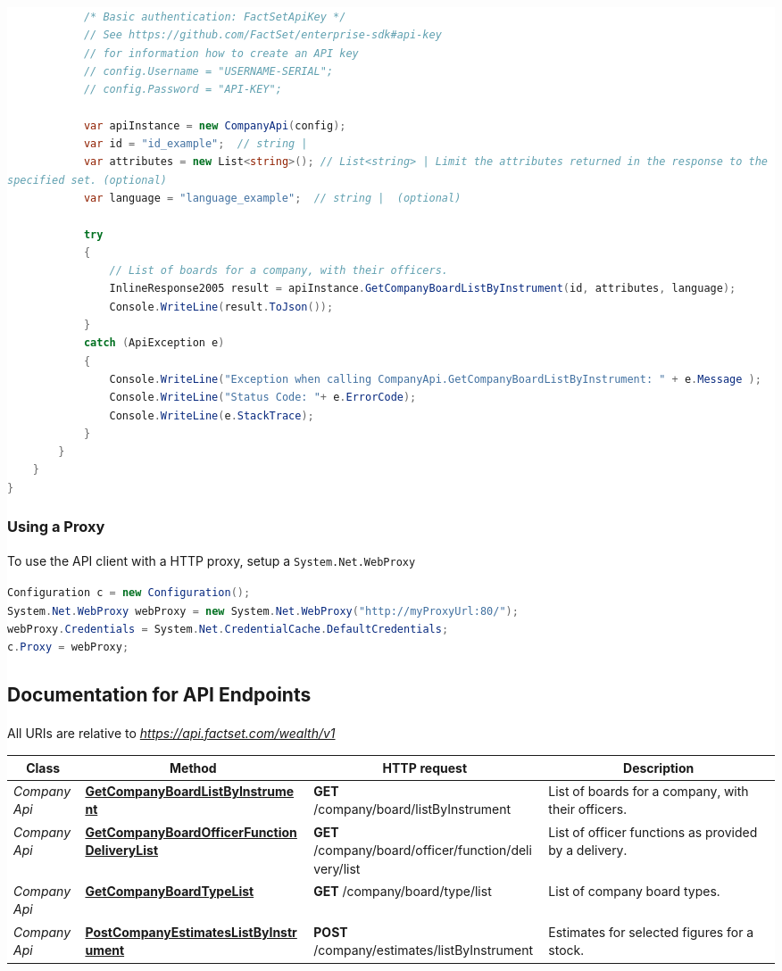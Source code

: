 ```csharp
            /* Basic authentication: FactSetApiKey */
            // See https://github.com/FactSet/enterprise-sdk#api-key
            // for information how to create an API key
            // config.Username = "USERNAME-SERIAL";
            // config.Password = "API-KEY";

            var apiInstance = new CompanyApi(config);
            var id = "id_example";  // string | 
            var attributes = new List<string>(); // List<string> | Limit the attributes returned in the response to the specified set. (optional) 
            var language = "language_example";  // string |  (optional) 

            try
            {
                // List of boards for a company, with their officers.
                InlineResponse2005 result = apiInstance.GetCompanyBoardListByInstrument(id, attributes, language);
                Console.WriteLine(result.ToJson());
            }
            catch (ApiException e)
            {
                Console.WriteLine("Exception when calling CompanyApi.GetCompanyBoardListByInstrument: " + e.Message );
                Console.WriteLine("Status Code: "+ e.ErrorCode);
                Console.WriteLine(e.StackTrace);
            }
        }
    }
}
```

### Using a Proxy

To use the API client with a HTTP proxy, setup a `System.Net.WebProxy`

```csharp
Configuration c = new Configuration();
System.Net.WebProxy webProxy = new System.Net.WebProxy("http://myProxyUrl:80/");
webProxy.Credentials = System.Net.CredentialCache.DefaultCredentials;
c.Proxy = webProxy;
```

## Documentation for API Endpoints

All URIs are relative to *https://api.factset.com/wealth/v1*

Class | Method | HTTP request | Description
------------ | ------------- | ------------- | -------------
*CompanyApi* | [**GetCompanyBoardListByInstrument**](https://github.com/FactSet/enterprise-sdk/tree/main/code/dotnet/StocksAPIforDigitalPortals/v3/docs/CompanyApi.md#getcompanyboardlistbyinstrument) | **GET** /company/board/listByInstrument | List of boards for a company, with their officers.
*CompanyApi* | [**GetCompanyBoardOfficerFunctionDeliveryList**](https://github.com/FactSet/enterprise-sdk/tree/main/code/dotnet/StocksAPIforDigitalPortals/v3/docs/CompanyApi.md#getcompanyboardofficerfunctiondeliverylist) | **GET** /company/board/officer/function/delivery/list | List of officer functions as provided by a delivery.
*CompanyApi* | [**GetCompanyBoardTypeList**](https://github.com/FactSet/enterprise-sdk/tree/main/code/dotnet/StocksAPIforDigitalPortals/v3/docs/CompanyApi.md#getcompanyboardtypelist) | **GET** /company/board/type/list | List of company board types.
*CompanyApi* | [**PostCompanyEstimatesListByInstrument**](https://github.com/FactSet/enterprise-sdk/tree/main/code/dotnet/StocksAPIforDigitalPortals/v3/docs/CompanyApi.md#postcompanyestimateslistbyinstrument) | **POST** /company/estimates/listByInstrument | Estimates for selected figures for a stock.